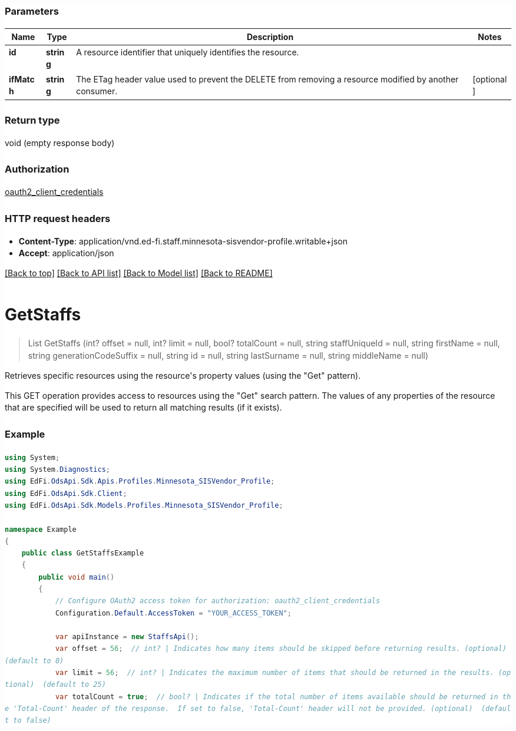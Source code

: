 ```csharp
```

### Parameters

Name | Type | Description  | Notes
------------- | ------------- | ------------- | -------------
 **id** | **string**| A resource identifier that uniquely identifies the resource. | 
 **ifMatch** | **string**| The ETag header value used to prevent the DELETE from removing a resource modified by another consumer. | [optional] 

### Return type

void (empty response body)

### Authorization

[oauth2_client_credentials](../README.md#oauth2_client_credentials)

### HTTP request headers

 - **Content-Type**: application/vnd.ed-fi.staff.minnesota-sisvendor-profile.writable+json
 - **Accept**: application/json

[[Back to top]](#) [[Back to API list]](../README.md#documentation-for-api-endpoints) [[Back to Model list]](../README.md#documentation-for-models) [[Back to README]](../README.md)

<a name="getstaffs"></a>
# **GetStaffs**
> List<EdFiStaffReadable> GetStaffs (int? offset = null, int? limit = null, bool? totalCount = null, string staffUniqueId = null, string firstName = null, string generationCodeSuffix = null, string id = null, string lastSurname = null, string middleName = null)

Retrieves specific resources using the resource's property values (using the \"Get\" pattern).

This GET operation provides access to resources using the \"Get\" search pattern.  The values of any properties of the resource that are specified will be used to return all matching results (if it exists).

### Example
```csharp
using System;
using System.Diagnostics;
using EdFi.OdsApi.Sdk.Apis.Profiles.Minnesota_SISVendor_Profile;
using EdFi.OdsApi.Sdk.Client;
using EdFi.OdsApi.Sdk.Models.Profiles.Minnesota_SISVendor_Profile;

namespace Example
{
    public class GetStaffsExample
    {
        public void main()
        {
            // Configure OAuth2 access token for authorization: oauth2_client_credentials
            Configuration.Default.AccessToken = "YOUR_ACCESS_TOKEN";

            var apiInstance = new StaffsApi();
            var offset = 56;  // int? | Indicates how many items should be skipped before returning results. (optional)  (default to 0)
            var limit = 56;  // int? | Indicates the maximum number of items that should be returned in the results. (optional)  (default to 25)
            var totalCount = true;  // bool? | Indicates if the total number of items available should be returned in the 'Total-Count' header of the response.  If set to false, 'Total-Count' header will not be provided. (optional)  (default to false)
```